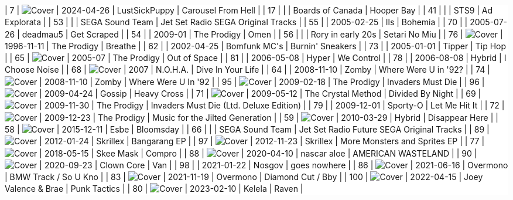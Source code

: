 | 7 | ![Cover](https://i.discogs.com/Oo0ZWXzOQ-_zjyy9ludRIftPO0x2lgaW1bqSOG1Uufs/rs:fit/g:sm/q:40/h:150/w:150/czM6Ly9kaXNjb2dz/LWRhdGFiYXNlLWlt/YWdlcy9SLTMwNTM2/MjU3LTE3MTQzODQ0/MjQtODE3NS5qcGVn.jpeg) | 2024-04-26 | LustSickPuppy | Carousel From Hell |
| 17 |  |  | Boards of Canada | Hooper Bay |
| 41 |  |  | STS9 | Ad Explorata |
| 53 |  |  | SEGA Sound Team | Jet Set Radio SEGA Original Tracks |
| 55 |  | 2005-02-25 | Ils | Bohemia |
| 70 |  | 2005-07-26 | deadmau5 | Get Scraped |
| 54 |  | 2009-01 | The Prodigy | Omen |
| 56 |  |  | Rory in early 20s | Setari No Miu |
| 76 | ![Cover](https://i.discogs.com/8dcX_K_3ozYXTjxZFFHcVtSuPYkNgV-jfPcJoShW46Y/rs:fit/g:sm/q:40/h:150/w:150/czM6Ly9kaXNjb2dz/LWRhdGFiYXNlLWlt/YWdlcy9SLTMyODMx/My0xMzE5NzE1Mjkx/LmpwZWc.jpeg) | 1996-11-11 | The Prodigy | Breathe |
| 62 |  | 2002-04-25 | Bomfunk MC&#39;s | Burnin&#39; Sneakers |
| 73 |  | 2005-01-01 | Tipper | Tip Hop |
| 65 | ![Cover](https://i.discogs.com/ucYkaHn58J1RO0P-gbHvBuYN-XFBcubrsng3aaoLZqQ/rs:fit/g:sm/q:40/h:150/w:150/czM6Ly9kaXNjb2dz/LWRhdGFiYXNlLWlt/YWdlcy9SLTUwMDYy/Ni0xMjU0ODYxMTU5/LmpwZWc.jpeg) | 2005-07 | The Prodigy | Out of Space |
| 81 |  | 2006-05-08 | Hyper | We Control |
| 78 |  | 2006-08-08 | Hybrid | I Choose Noise |
| 68 | ![Cover](https://i.discogs.com/7W3g95sf02_LEYwDWBJZ8Rblll6E-4eLL7SvrMtvjBg/rs:fit/g:sm/q:40/h:150/w:150/czM6Ly9kaXNjb2dz/LWRhdGFiYXNlLWlt/YWdlcy9SLTEwNDg0/NDEtMTM3NTkwMDIx/NC0xODMwLmpwZWc.jpeg) | 2007 | N.O.H.A. | Dive In Your Life |
| 64 |  | 2008-11-10 | Zomby | Where Were U in &#39;92? |
| 74 | ![Cover](https://i.discogs.com/SKwic73UJE9yq3j5njzHILjtJv5dAZG4Pcu24J7xL-o/rs:fit/g:sm/q:40/h:150/w:150/czM6Ly9kaXNjb2dz/LWRhdGFiYXNlLWlt/YWdlcy9SLTE1Mjkx/MjUtMTIyNjc3ODc4/My5qcGVn.jpeg) | 2008-11-10 | Zomby | Where Were U In &#39;92 |
| 95 | ![Cover](https://i.discogs.com/ynfpdiGDR09CxBfHBYlmZUc36aqxORV8N9O0LjzbmYo/rs:fit/g:sm/q:40/h:150/w:150/czM6Ly9kaXNjb2dz/LWRhdGFiYXNlLWlt/YWdlcy9SLTE2NTk4/ODQtMTUxNTkyODQ1/Ni01NjQ2LmpwZWc.jpeg) | 2009-02-18 | The Prodigy | Invaders Must Die |
| 96 | ![Cover](https://i.discogs.com/00P9WRwdDEpf36jvRyr1Eb0QxIjRhG6c2DTIzKSFJdU/rs:fit/g:sm/q:40/h:150/w:150/czM6Ly9kaXNjb2dz/LWRhdGFiYXNlLWlt/YWdlcy9SLTIwODI1/NzQtMTMyNTA3MzM0/Ni5qcGVn.jpeg) | 2009-04-24 | Gossip | Heavy Cross |
| 71 | ![Cover](https://i.discogs.com/7TTBpirucY1mihNmiZRClF0Ann1y9W-FVyz_mWmof-Y/rs:fit/g:sm/q:40/h:150/w:150/czM6Ly9kaXNjb2dz/LWRhdGFiYXNlLWlt/YWdlcy9SLTE3Njc1/MDUtMTI0MjM3Mjgz/Ny5qcGVn.jpeg) | 2009-05-12 | The Crystal Method | Divided By Night |
| 69 | ![Cover](https://i.discogs.com/98seEPMgfGqDtKFZfPfx-C1AzmyLevZLPvZqSnDXZ7k/rs:fit/g:sm/q:40/h:150/w:150/czM6Ly9kaXNjb2dz/LWRhdGFiYXNlLWlt/YWdlcy9SLTEyNzk4/MDY3LTE1NDIxNDMx/NDEtMjcwNy5qcGVn.jpeg) | 2009-11-30 | The Prodigy | Invaders Must Die (Ltd. Deluxe Edition) |
| 79 |  | 2009-12-01 | Sporty-O | Let Me Hit It |
| 72 | ![Cover](https://i.discogs.com/VW2mhRxAcALLh8_4mmgN9Ow_vumWVrUM8y4kpEm7CDc/rs:fit/g:sm/q:40/h:150/w:150/czM6Ly9kaXNjb2dz/LWRhdGFiYXNlLWlt/YWdlcy9SLTY1MjYt/MTM3MDg2MjY3Ny0y/NjI3LmpwZWc.jpeg) | 2009-12-23 | The Prodigy | Music for the Jilted Generation |
| 59 | ![Cover](https://lastfm.freetls.fastly.net/i/u/34s/6bdaaffc2fc54ebbaff53748b26ca2c4.png) | 2010-03-29 | Hybrid | Disappear Here |
| 58 | ![Cover](https://i.discogs.com/E6LTOvzGDdeDnSUV__2gyxXlMKBFqF_q53XKJuChX0g/rs:fit/g:sm/q:40/h:150/w:150/czM6Ly9kaXNjb2dz/LWRhdGFiYXNlLWlt/YWdlcy9SLTc4Mzk3/NjMtMTQ0OTkxNzEw/Ny02NzI2LmpwZWc.jpeg) | 2015-12-11 | Esbe | Bloomsday |
| 66 |  |  | SEGA Sound Team | Jet Set Radio Future SEGA Original Tracks |
| 89 | ![Cover](https://i.discogs.com/pjr9DffdkMr4khszWwvt5vgcG2qHLt7sCE_sfTnvKIU/rs:fit/g:sm/q:40/h:150/w:150/czM6Ly9kaXNjb2dz/LWRhdGFiYXNlLWlt/YWdlcy9SLTMyOTk3/ODktMTMyNjIxMTQ4/Ny5qcGVn.jpeg) | 2012-01-24 | Skrillex | Bangarang EP |
| 97 | ![Cover](https://i.discogs.com/Y5Cl1kV7JAqc0rW0j21-_o3F2NcsQ-92-eUzZ7aLmJM/rs:fit/g:sm/q:40/h:150/w:150/czM6Ly9kaXNjb2dz/LWRhdGFiYXNlLWlt/YWdlcy9SLTI5NTk5/MDctMTMwOTIxNzAz/MC5qcGVn.jpeg) | 2012-11-23 | Skrillex | More Monsters and Sprites EP |
| 77 | ![Cover](https://i.discogs.com/YKRPiNukOxdO3sc8fpQZzQRK3MWRFisoR9ZDuuVC2GI/rs:fit/g:sm/q:40/h:150/w:150/czM6Ly9kaXNjb2dz/LWRhdGFiYXNlLWlt/YWdlcy9SLTExOTgx/ODU0LTE1MjU5NjIx/MjEtOTk0NS5qcGVn.jpeg) | 2018-05-15 | Skee Mask | Compro |
| 88 | ![Cover](https://i.discogs.com/1SVDhYQhq6AJz2kBLWYU6aphk3WqWKt4OndkKUkDM20/rs:fit/g:sm/q:40/h:150/w:150/czM6Ly9kaXNjb2dz/LWRhdGFiYXNlLWlt/YWdlcy9SLTE1NzAy/OTkyLTE1OTYyMTI3/ODYtNzM0Mi5qcGVn.jpeg) | 2020-04-10 | nascar aloe | AMERICAN WASTELAND |
| 90 | ![Cover](https://i.discogs.com/pCDbXptBjJ6h_O51NwBXVopV4DN2E-I7mtYOjYbbibw/rs:fit/g:sm/q:40/h:150/w:150/czM6Ly9kaXNjb2dz/LWRhdGFiYXNlLWlt/YWdlcy9SLTE1ODk0/NTgxLTE1OTk3NDkw/MjMtOTkzMy5qcGVn.jpeg) | 2020-09-23 | Clown Core | Van |
| 98 |  | 2021-01-22 | Nosgov | goes nowhere |
| 86 | ![Cover](https://i.discogs.com/VpjKLEeBihNeB4TWUv4T0IA_c6DDQkea_ZJpSjdD_Zk/rs:fit/g:sm/q:40/h:150/w:150/czM6Ly9kaXNjb2dz/LWRhdGFiYXNlLWlt/YWdlcy9SLTE5MTY2/NTcyLTE2MjM4NzU1/MTEtNjQyMS5qcGVn.jpeg) | 2021-06-16 | Overmono | BMW Track &#x2F; So U Kno |
| 83 | ![Cover](https://i.discogs.com/BU73JAtNXqMrUgnQhlUIgc37PLdj6eKg7i62j5ZEGtk/rs:fit/g:sm/q:40/h:150/w:150/czM6Ly9kaXNjb2dz/LWRhdGFiYXNlLWlt/YWdlcy9SLTIxMDQ0/MzQ0LTE2NDQzNDU4/MTEtNDExNS5qcGVn.jpeg) | 2021-11-19 | Overmono | Diamond Cut &#x2F; Bby |
| 100 | ![Cover](https://i.discogs.com/LT7-LCK-AnB3m10wdH4EYVd6tdkuOxUejiRTT16bI0Q/rs:fit/g:sm/q:40/h:150/w:150/czM6Ly9kaXNjb2dz/LWRhdGFiYXNlLWlt/YWdlcy9SLTI0MTg2/MTA3LTE2NjAzNzA3/NzMtOTY1MS5qcGVn.jpeg) | 2022-04-15 | Joey Valence &amp; Brae | Punk Tactics |
| 80 | ![Cover](https://i.discogs.com/e5EbScsDOB8qILhYGa_xax1a9BR4hlG8AEbZKCsiKpE/rs:fit/g:sm/q:40/h:150/w:150/czM6Ly9kaXNjb2dz/LWRhdGFiYXNlLWlt/YWdlcy9SLTI2MDQ3/NDUzLTE2NzYwNzcy/NzgtMjIyMC5qcGVn.jpeg) | 2023-02-10 | Kelela | Raven |